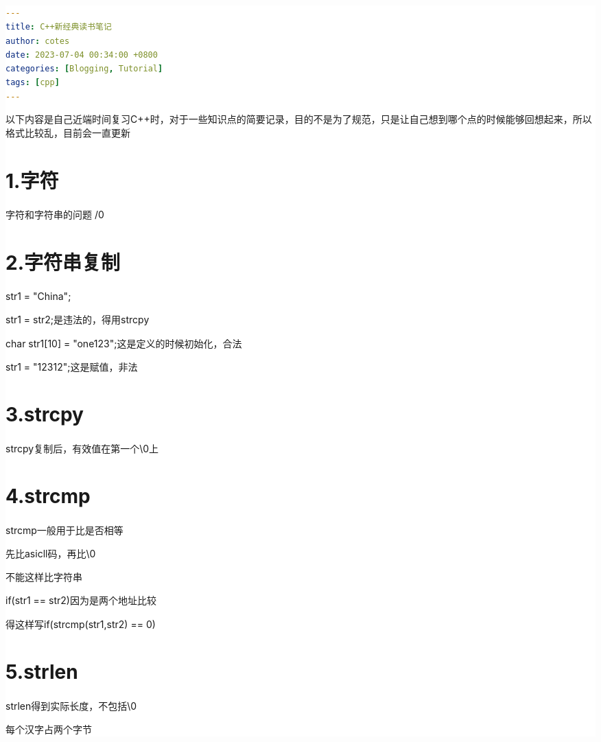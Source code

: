 ```yaml
---
title: C++新经典读书笔记
author: cotes
date: 2023-07-04 00:34:00 +0800
categories: [Blogging, Tutorial]
tags: [cpp]
---
```


以下内容是自己近端时间复习C++时，对于一些知识点的简要记录，目的不是为了规范，只是让自己想到哪个点的时候能够回想起来，所以格式比较乱，目前会一直更新

# 1.字符

字符和字符串的问题  /0



# 2.字符串复制

str1 = "China";

str1 = str2;是违法的，得用strcpy

char str1[10] = "one123";这是定义的时候初始化，合法

str1 = "12312";这是赋值，非法



# 3.strcpy

strcpy复制后，有效值在第一个\0上



# 4.strcmp

strcmp一般用于比是否相等

先比asicll码，再比\0

不能这样比字符串

if(str1 == str2)因为是两个地址比较

得这样写if(strcmp(str1,str2) == 0)



# 5.strlen

strlen得到实际长度，不包括\0

每个汉字占两个字节
